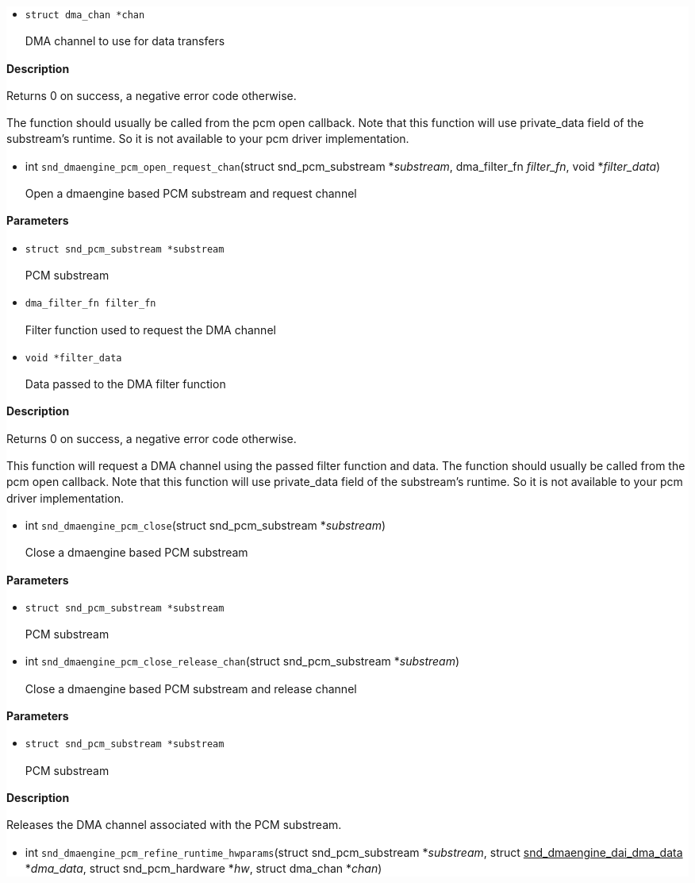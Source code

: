 - `struct dma_chan *chan`

  DMA channel to use for data transfers

**Description**

Returns 0 on success, a negative error code otherwise.

The function should usually be called from the pcm open callback. Note that this function will use private_data field of the substream’s runtime. So it is not available to your pcm driver implementation.

- int `snd_dmaengine_pcm_open_request_chan`(struct snd_pcm_substream **substream*, dma_filter_fn *filter_fn*, void **filter_data*)

  Open a dmaengine based PCM substream and request channel

**Parameters**

- `struct snd_pcm_substream *substream`

  PCM substream

- `dma_filter_fn filter_fn`

  Filter function used to request the DMA channel

- `void *filter_data`

  Data passed to the DMA filter function

**Description**

Returns 0 on success, a negative error code otherwise.

This function will request a DMA channel using the passed filter function and data. The function should usually be called from the pcm open callback. Note that this function will use private_data field of the substream’s runtime. So it is not available to your pcm driver implementation.

- int `snd_dmaengine_pcm_close`(struct snd_pcm_substream **substream*)

  Close a dmaengine based PCM substream

**Parameters**

- `struct snd_pcm_substream *substream`

  PCM substream

- int `snd_dmaengine_pcm_close_release_chan`(struct snd_pcm_substream **substream*)

  Close a dmaengine based PCM substream and release channel

**Parameters**

- `struct snd_pcm_substream *substream`

  PCM substream

**Description**

Releases the DMA channel associated with the PCM substream.

- int `snd_dmaengine_pcm_refine_runtime_hwparams`(struct snd_pcm_substream **substream*, struct [snd_dmaengine_dai_dma_data](https://www-kernel-org.translate.goog/doc/html/latest/sound/kernel-api/alsa-driver-api.html?_x_tr_sl=auto&_x_tr_tl=zh-CN&_x_tr_hl=zh-CN&_x_tr_pto=wapp#c.snd_dmaengine_dai_dma_data) **dma_data*, struct snd_pcm_hardware **hw*, struct dma_chan **chan*)
